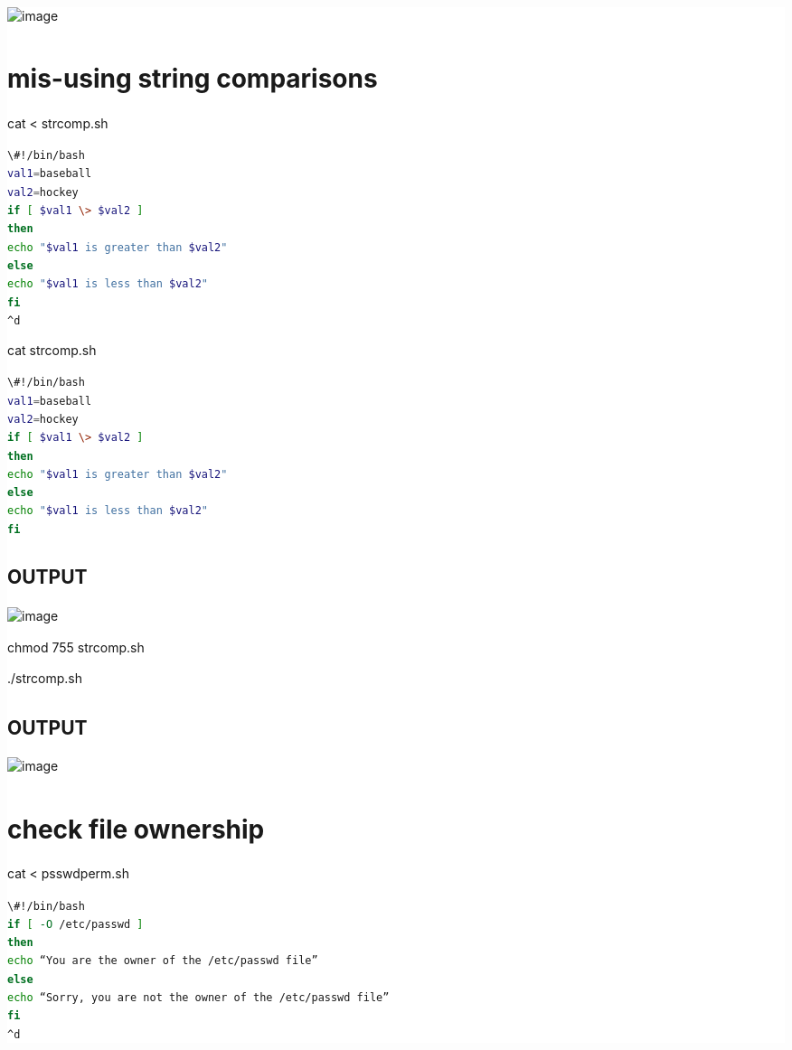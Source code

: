 <img width="274" height="82" alt="image" src="https://github.com/user-attachments/assets/18ed24b9-28d3-4c36-98f8-b18d37af1197" />




 
# mis-using string comparisons

cat < strcomp.sh 
```bash
\#!/bin/bash
val1=baseball
val2=hockey
if [ $val1 \> $val2 ]
then
echo "$val1 is greater than $val2"
else
echo "$val1 is less than $val2"
fi
^d
```

cat strcomp.sh 
```bash
\#!/bin/bash
val1=baseball
val2=hockey
if [ $val1 \> $val2 ]
then
echo "$val1 is greater than $val2"
else
echo "$val1 is less than $val2"
fi
```
## OUTPUT

<img width="347" height="303" alt="image" src="https://github.com/user-attachments/assets/98db1652-14f1-40a7-ad8b-b7693d771c5b" />




chmod 755 strcomp.sh
 
./strcomp.sh 
## OUTPUT

<img width="369" height="112" alt="image" src="https://github.com/user-attachments/assets/2b1082df-4d46-4b6e-b1ad-4f139831cc75" />



# check file ownership
cat < psswdperm.sh 
```bash
\#!/bin/bash
if [ -O /etc/passwd ]
then
echo “You are the owner of the /etc/passwd file”
else
echo “Sorry, you are not the owner of the /etc/passwd file”
fi
^d
```
